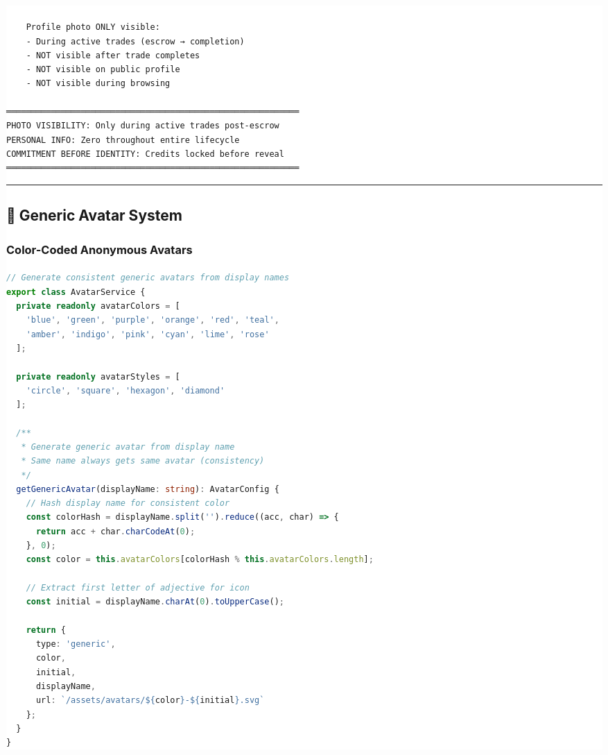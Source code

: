 ```
    
    Profile photo ONLY visible:
    - During active trades (escrow → completion)
    - NOT visible after trade completes
    - NOT visible on public profile
    - NOT visible during browsing

═══════════════════════════════════════════════════════════
PHOTO VISIBILITY: Only during active trades post-escrow
PERSONAL INFO: Zero throughout entire lifecycle
COMMITMENT BEFORE IDENTITY: Credits locked before reveal
═══════════════════════════════════════════════════════════
```

---

## 🎯 **Generic Avatar System**

### **Color-Coded Anonymous Avatars**

```typescript
// Generate consistent generic avatars from display names
export class AvatarService {
  private readonly avatarColors = [
    'blue', 'green', 'purple', 'orange', 'red', 'teal',
    'amber', 'indigo', 'pink', 'cyan', 'lime', 'rose'
  ];
  
  private readonly avatarStyles = [
    'circle', 'square', 'hexagon', 'diamond'
  ];
  
  /**
   * Generate generic avatar from display name
   * Same name always gets same avatar (consistency)
   */
  getGenericAvatar(displayName: string): AvatarConfig {
    // Hash display name for consistent color
    const colorHash = displayName.split('').reduce((acc, char) => {
      return acc + char.charCodeAt(0);
    }, 0);
    const color = this.avatarColors[colorHash % this.avatarColors.length];
    
    // Extract first letter of adjective for icon
    const initial = displayName.charAt(0).toUpperCase();
    
    return {
      type: 'generic',
      color,
      initial,
      displayName,
      url: `/assets/avatars/${color}-${initial}.svg`
    };
  }
}
```
